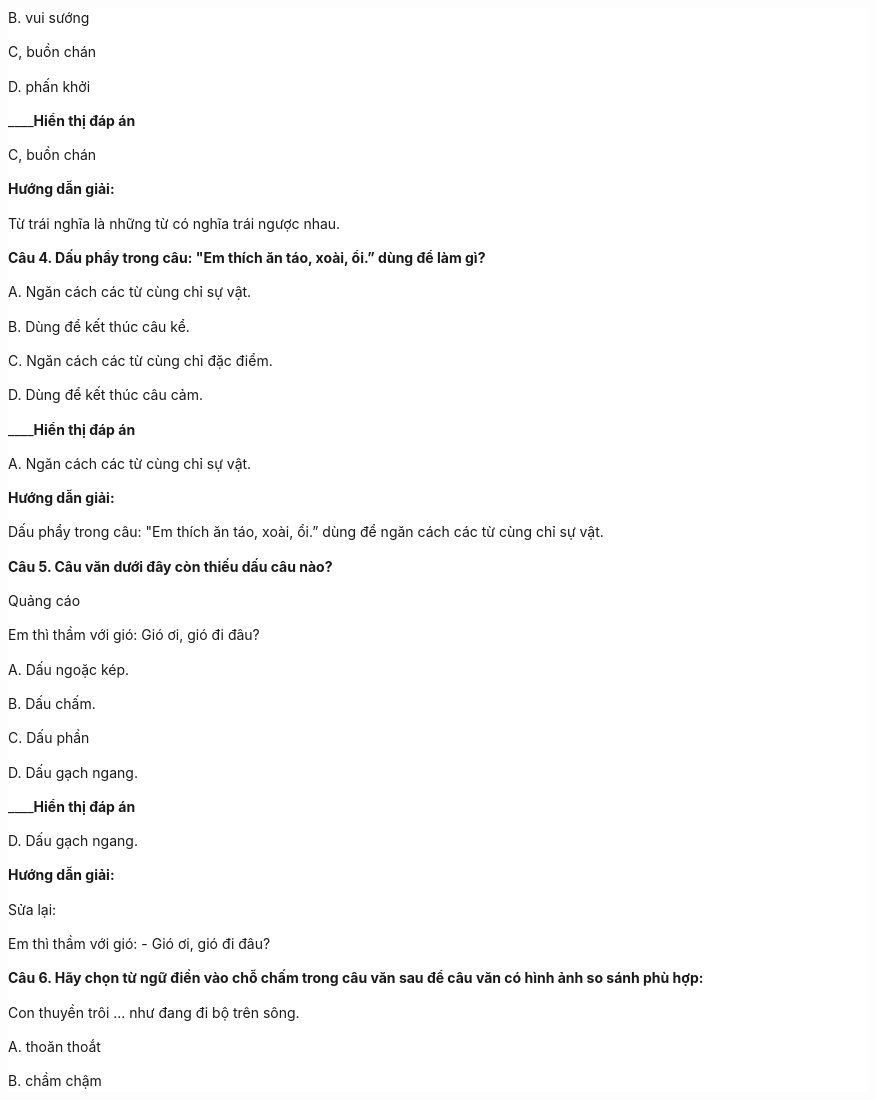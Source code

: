 B. vui sướng

C, buồn chán

D. phấn khởi

____**Hiển thị đáp án**

C, buồn chán

**Hướng dẫn giải:**

Từ trái nghĩa là những từ có nghĩa trái ngược nhau.

**Câu 4. Dấu phẩy trong câu: "Em thích ăn táo, xoài, ổi.” dùng để làm gì?**

A. Ngăn cách các từ cùng chỉ sự vật. 

B. Dùng để kết thúc câu kể.

C. Ngăn cách các từ cùng chỉ đặc điểm.

D. Dùng để kết thúc câu cảm.

____**Hiển thị đáp án**

A. Ngăn cách các từ cùng chỉ sự vật. 

**Hướng dẫn giải:**

Dấu phẩy trong câu: "Em thích ăn táo, xoài, ổi.” dùng để ngăn cách các từ cùng chỉ sự vật. 

**Câu 5. Câu văn dưới đây còn thiếu dấu câu nào?**

Quảng cáo

Em thì thầm với gió: Gió ơi, gió đi đâu?

A. Dấu ngoặc kép. 

B. Dấu chấm.

C. Dấu phần

D. Dấu gạch ngang.

____**Hiển thị đáp án**

D. Dấu gạch ngang.

**Hướng dẫn giải:**

Sửa lại:

Em thì thầm với gió: - Gió ơi, gió đi đâu?

**Câu 6. Hãy chọn từ ngữ điền vào chỗ chấm trong câu văn sau để câu văn có hình ảnh so sánh phù hợp:**

Con thuyền trôi ... như đang đi bộ trên sông.

A. thoăn thoắt

B. chầm chậm 
